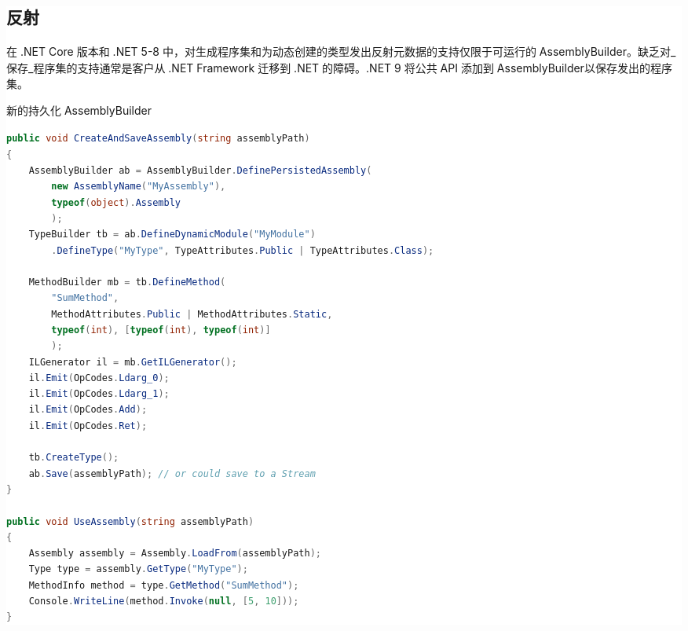 ## 反射

在 .NET Core 版本和 .NET 5-8 中，对生成程序集和为动态创建的类型发出反射元数据的支持仅限于可运行的 AssemblyBuilder。缺乏对_保存_程序集的支持通常是客户从 .NET Framework 迁移到 .NET 的障碍。.NET 9 将公共 API 添加到 AssemblyBuilder以保存发出的程序集。

新的持久化 AssemblyBuilder

```c#
public void CreateAndSaveAssembly(string assemblyPath)
{
    AssemblyBuilder ab = AssemblyBuilder.DefinePersistedAssembly(
        new AssemblyName("MyAssembly"),
        typeof(object).Assembly
        );
    TypeBuilder tb = ab.DefineDynamicModule("MyModule")
        .DefineType("MyType", TypeAttributes.Public | TypeAttributes.Class);

    MethodBuilder mb = tb.DefineMethod(
        "SumMethod",
        MethodAttributes.Public | MethodAttributes.Static,
        typeof(int), [typeof(int), typeof(int)]
        );
    ILGenerator il = mb.GetILGenerator();
    il.Emit(OpCodes.Ldarg_0);
    il.Emit(OpCodes.Ldarg_1);
    il.Emit(OpCodes.Add);
    il.Emit(OpCodes.Ret);

    tb.CreateType();
    ab.Save(assemblyPath); // or could save to a Stream
}

public void UseAssembly(string assemblyPath)
{
    Assembly assembly = Assembly.LoadFrom(assemblyPath);
    Type type = assembly.GetType("MyType");
    MethodInfo method = type.GetMethod("SumMethod");
    Console.WriteLine(method.Invoke(null, [5, 10]));
}
```